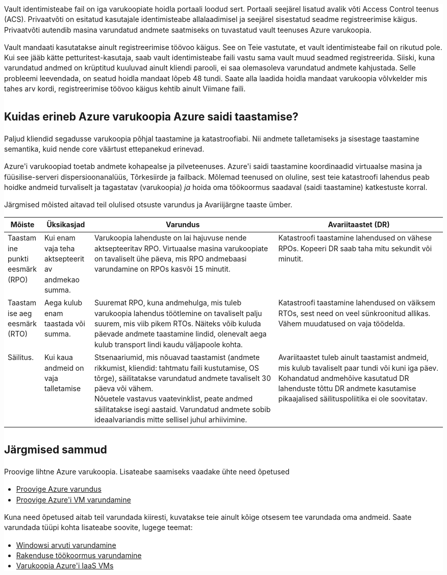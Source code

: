 Vault identimisteabe fail on iga varukoopiate hoidla portaali loodud sert. Portaali seejärel lisatud avalik võti Access Control teenus (ACS). Privaatvõti on esitatud kasutajale identimisteabe allalaadimisel ja seejärel sisestatud seadme registreerimise käigus. Privaatvõti autendib masina varundatud andmete saatmiseks on tuvastatud vault teenuses Azure varukoopia.

Vault mandaati kasutatakse ainult registreerimise töövoo käigus. See on Teie vastutate, et vault identimisteabe fail on rikutud pole. Kui see jääb kätte petturitest-kasutaja, saab vault identimisteabe faili vastu sama vault muud seadmed registreerida. Siiski, kuna varundatud andmed on krüptitud kuuluvad ainult kliendi parooli, ei saa olemasoleva varundatud andmete kahjustada. Selle probleemi leevendada, on seatud hoidla mandaat lõpeb 48 tundi. Saate alla laadida hoidla mandaat varukoopia võlvkelder mis tahes arv kordi, registreerimise töövoo käigus kehtib ainult Viimane faili.

## <a name="how-does-azure-backup-differ-from-azure-site-recovery"></a>Kuidas erineb Azure varukoopia Azure saidi taastamise?
Paljud kliendid segadusse varukoopia põhjal taastamine ja katastroofiabi. Nii andmete talletamiseks ja sisestage taastamine semantika, kuid nende core väärtust ettepanekud erinevad.

Azure'i varukoopiad toetab andmete kohapealse ja pilveteenuses. Azure'i saidi taastamine koordinaadid virtuaalse masina ja füüsilise-serveri dispersioonanalüüs, Tõrkesiirde ja failback. Mõlemad teenused on oluline, sest teie katastroofi lahendus peab hoidke andmeid turvaliselt ja tagastatav (varukoopia) *ja* hoida oma töökoormus saadaval (saidi taastamine) katkestuste korral.

Järgmised mõisted aitavad teil olulised otsuste varundus ja Avariijärgne taaste ümber.

| Mõiste | Üksikasjad | Varundus | Avariitaastet (DR) |
| ------- | ------- | ------ | ----------------- |
| Taastamine punkti eesmärk (RPO) | Kui enam vaja teha aktsepteeritav andmekao summa. | Varukoopia lahenduste on lai hajuvuse nende aktsepteeritav RPO. Virtuaalse masina varukoopiate on tavaliselt ühe päeva, mis RPO andmebaasi varundamine on RPOs kasvõi 15 minutit. | Katastroofi taastamine lahendused on vähese RPOs. Kopeeri DR saab taha mitu sekundit või minutit. |
| Taastamise aeg eesmärk (RTO) | Aega kulub enam taastada või summa. | Suuremat RPO, kuna andmehulga, mis tuleb varukoopia lahendus töötlemine on tavaliselt palju suurem, mis viib pikem RTOs. Näiteks võib kuluda päevade andmete taastamine lindid, olenevalt aega kulub transport lindi kaudu väljapoole kohta. | Katastroofi taastamine lahendused on väiksem RTOs, sest need on veel sünkroonitud allikas. Vähem muudatused on vaja töödelda. |
| Säilitus. | Kui kaua andmeid on vaja talletamise | Stsenaariumid, mis nõuavad taastamist (andmete rikkumist, kliendid: tahtmatu faili kustutamise, OS tõrge), säilitatakse varundatud andmete tavaliselt 30 päeva või vähem.<br>Nõuetele vastavus vaatevinklist, peate andmed säilitatakse isegi aastaid. Varundatud andmete sobib ideaalvariandis mitte sellisel juhul arhiivimine. | Avariitaastet tuleb ainult taastamist andmeid, mis kulub tavaliselt paar tundi või kuni iga päev. Kohandatud andmehõive kasutatud DR lahenduste tõttu DR andmete kasutamise pikaajalised säilituspoliitika ei ole soovitatav. |

## <a name="next-steps"></a>Järgmised sammud

Proovige lihtne Azure varukoopia. Lisateabe saamiseks vaadake ühte need õpetused

- [Proovige Azure varundus](backup-try-azure-backup-in-10-mins.md)
- [Proovige Azure'i VM varundamine](backup-azure-vms-first-look.md)

Kuna need õpetused aitab teil varundada kiiresti, kuvatakse teie ainult kõige otsesem tee varundada oma andmeid. Saate varundada tüüpi kohta lisateabe soovite, lugege teemat:

- [Windowsi arvuti varundamine](backup-configure-vault.md)
- [Rakenduse töökoormus varundamine](backup-azure-microsoft-azure-backup.md)
- [Varukoopia Azure'i IaaS VMs](backup-azure-vms-prepare.md)



[green]: ./media/backup-introduction-to-azure-backup/green.png
[yellow]: ./media/backup-introduction-to-azure-backup/yellow.png
[red]: ./media/backup-introduction-to-azure-backup/red.png
